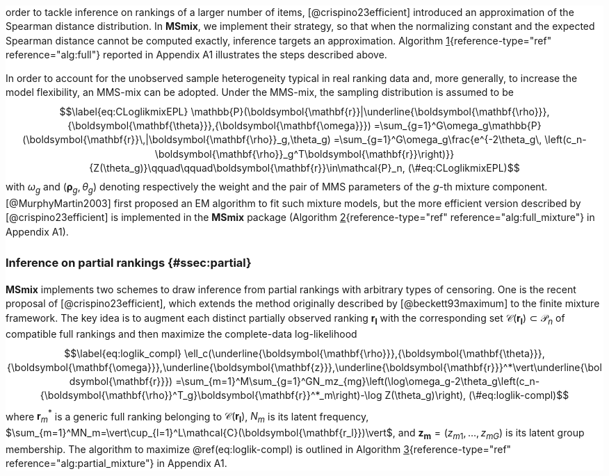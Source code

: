 order to tackle inference on rankings of a larger number of items,
[@crispino23efficient] introduced an approximation of the Spearman
distance distribution. In **MSmix**, we implement their strategy, so
that when the normalizing constant and the expected Spearman distance
cannot be computed exactly, inference targets an approximation.
Algorithm [1](#alg:full){reference-type="ref" reference="alg:full"}
reported in Appendix A1 illustrates the steps described above.

In order to account for the unobserved sample heterogeneity typical in
real ranking data and, more generally, to increase the model
flexibility, an MMS-mix can be adopted. Under the MMS-mix, the sampling
distribution is assumed to be
$$\label{eq:CLoglikmixEPL}
\mathbb{P}(\boldsymbol{\mathbf{r}}|\underline{\boldsymbol{\mathbf{\rho}}},{\boldsymbol{\mathbf{\theta}}},{\boldsymbol{\mathbf{\omega}}})
=\sum_{g=1}^G\omega_g\mathbb{P}(\boldsymbol{\mathbf{r}}\,|\boldsymbol{\mathbf{\rho}}_g,\theta_g)
=\sum_{g=1}^G\omega_g\frac{e^{-2\theta_g\, \left(c_n-\boldsymbol{\mathbf{\rho}}_g^T\boldsymbol{\mathbf{r}}\right)}}{Z(\theta_g)}\qquad\qquad\boldsymbol{\mathbf{r}}\in\mathcal{P}_n,   (\#eq:CLoglikmixEPL)$$
with $\omega_g$ and $(\boldsymbol{\mathbf{\rho}}_g,\theta_g)$ denoting
respectively the weight and the pair of MMS parameters of the $g$-th
mixture component. [@MurphyMartin2003] first proposed an EM algorithm to
fit such mixture models, but the more efficient version described by
[@crispino23efficient] is implemented in the **MSmix** package
(Algorithm [2](#alg:full_mixture){reference-type="ref"
reference="alg:full_mixture"} in Appendix A1).

### Inference on partial rankings {#ssec:partial}

**MSmix** implements two schemes to draw inference from partial rankings
with arbitrary types of censoring. One is the recent proposal of
[@crispino23efficient], which extends the method originally described by
[@beckett93maximum] to the finite mixture framework. The key idea is to
augment each distinct partially observed ranking
$\boldsymbol{\mathbf{r_l}}$ with the corresponding set
$\mathcal{C}(\boldsymbol{\mathbf{r_l}})\subset \mathcal{P}_n$ of
compatible full rankings and then maximize the complete-data
log-likelihood
$$\label{eq:loglik_compl}
\ell_c(\underline{\boldsymbol{\mathbf{\rho}}},{\boldsymbol{\mathbf{\theta}}},{\boldsymbol{\mathbf{\omega}}},\underline{\boldsymbol{\mathbf{z}}},\underline{\boldsymbol{\mathbf{r}}}^*\vert\underline{\boldsymbol{\mathbf{r}}})
=\sum_{m=1}^M\sum_{g=1}^GN_mz_{mg}\left(\log\omega_g-2\theta_g\left(c_n-{\boldsymbol{\mathbf{\rho}}^T_g}\boldsymbol{\mathbf{r}}^*_m\right)-\log Z(\theta_g)\right),   (\#eq:loglik-compl)$$
where $\boldsymbol{\mathbf{r}}^*_m$ is a generic full ranking belonging
to $\mathcal{C}(\boldsymbol{\mathbf{r_l}})$, $N_m$ is its latent
frequency,
$\sum_{m=1}^MN_m=\vert\cup_{l=1}^L\mathcal{C}(\boldsymbol{\mathbf{r_l}})\vert$,
and $\boldsymbol{\mathbf{z_m}} = (z_{m1},\dots, z_{mG})$ is its latent
group membership. The algorithm to maximize \@ref(eq:loglik-compl) is
outlined in Algorithm [3](#alg:partial_mixture){reference-type="ref"
reference="alg:partial_mixture"} in Appendix A1.


[^1]: Note that for a better account of sampling variability and
[^2]: For full rankings and a single mixture component, the **MSmix**
[^3]: The antifragility properties reflect a company's ability to not
[^4]: Recall that a partial sequence with $(n-1)$ observed entries
[^5]: These correspond to the sets
[^6]: These sequences correspond to the result of data completion from
[^7]: The concentration parameters play a delicate role. In fact, if
[^8]: The maximum Spearman distance among two rankings of a given length
[^9]: Notably, the `plot.dist` function of **MSmix** fills in the gap of
[^10]: Note that exact reproducibility of this section may not be
[^11]: This type of data augmentation is supported for up to 10 missing
[^12]: We opted for the permutation test based on the Spearman